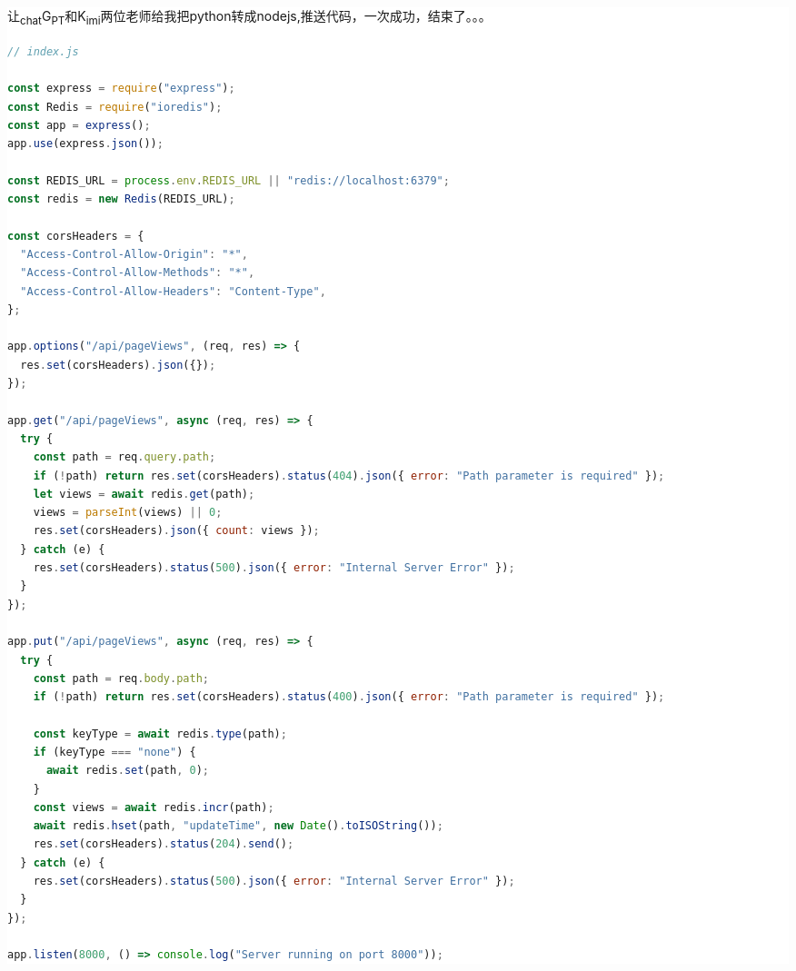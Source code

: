 让<sub>chat</sub>G<sub>PT</sub>和K<sub>imi</sub>两位老师给我把python转成nodejs,推送代码，一次成功，结束了。。。

```javascript
// index.js

const express = require("express");
const Redis = require("ioredis");
const app = express();
app.use(express.json());

const REDIS_URL = process.env.REDIS_URL || "redis://localhost:6379";
const redis = new Redis(REDIS_URL);

const corsHeaders = {
  "Access-Control-Allow-Origin": "*",
  "Access-Control-Allow-Methods": "*",
  "Access-Control-Allow-Headers": "Content-Type",
};

app.options("/api/pageViews", (req, res) => {
  res.set(corsHeaders).json({});
});

app.get("/api/pageViews", async (req, res) => {
  try {
    const path = req.query.path;
    if (!path) return res.set(corsHeaders).status(404).json({ error: "Path parameter is required" });
    let views = await redis.get(path);
    views = parseInt(views) || 0;
    res.set(corsHeaders).json({ count: views });
  } catch (e) {
    res.set(corsHeaders).status(500).json({ error: "Internal Server Error" });
  }
});

app.put("/api/pageViews", async (req, res) => {
  try {
    const path = req.body.path;
    if (!path) return res.set(corsHeaders).status(400).json({ error: "Path parameter is required" });

    const keyType = await redis.type(path);
    if (keyType === "none") {
      await redis.set(path, 0);
    }
    const views = await redis.incr(path);
    await redis.hset(path, "updateTime", new Date().toISOString());
    res.set(corsHeaders).status(204).send();
  } catch (e) {
    res.set(corsHeaders).status(500).json({ error: "Internal Server Error" });
  }
});

app.listen(8000, () => console.log("Server running on port 8000"));
```
